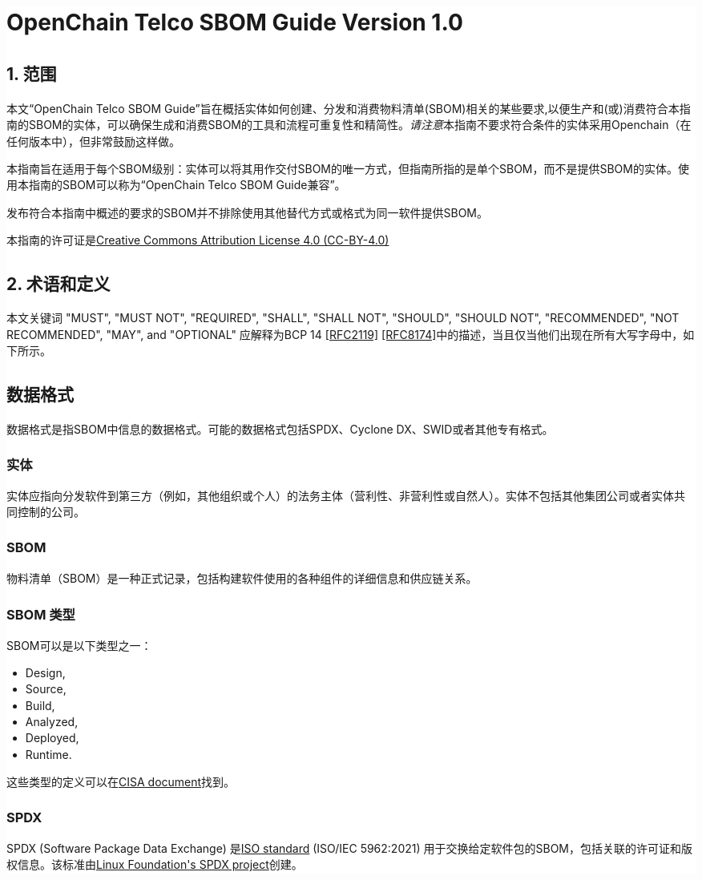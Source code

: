 # OpenChain Telco SBOM Guide Version 1.0

## 1. 范围

本文“OpenChain Telco SBOM Guide”旨在概括实体如何创建、分发和消费物料清单(SBOM)相关的某些要求,以便生产和(或)消费符合本指南的SBOM的实体，可以确保生成和消费SBOM的工具和流程可重复性和精简性。*请注意*本指南不要求符合条件的实体采用Openchain（在任何版本中），但非常鼓励这样做。

本指南旨在适用于每个SBOM级别：实体可以将其用作交付SBOM的唯一方式，但指南所指的是单个SBOM，而不是提供SBOM的实体。使用本指南的SBOM可以称为“OpenChain Telco SBOM Guide兼容”。

发布符合本指南中概述的要求的SBOM并不排除使用其他替代方式或格式为同一软件提供SBOM。

本指南的许可证是[Creative Commons Attribution License 4.0 (CC-BY-4.0)](https://creativecommons.org/licenses/by/4.0/)

## 2. 术语和定义

本文关键词 "MUST", "MUST NOT", "REQUIRED", "SHALL", "SHALL
      NOT", "SHOULD", "SHOULD NOT", "RECOMMENDED", "NOT RECOMMENDED",
      "MAY", and "OPTIONAL" 应解释为BCP 14 [[RFC2119]](https://www.ietf.org/rfc/rfc2119.txt)  [[RFC8174]](https://www.ietf.org/rfc/rfc8174.txt)中的描述，当且仅当他们出现在所有大写字母中，如下所示。

## 数据格式

数据格式是指SBOM中信息的数据格式。可能的数据格式包括SPDX、Cyclone DX、SWID或者其他专有格式。

### 实体

实体应指向分发软件到第三方（例如，其他组织或个人）的法务主体（营利性、非营利性或自然人）。实体不包括其他集团公司或者实体共同控制的公司。

### SBOM

物料清单（SBOM）是一种正式记录，包括构建软件使用的各种组件的详细信息和供应链关系。

### SBOM 类型

SBOM可以是以下类型之一：
* Design,
* Source,
* Build,
* Analyzed,
* Deployed,
* Runtime.

这些类型的定义可以在[CISA document](https://www.cisa.gov/sites/default/files/2023-04/sbom-types-document-508c.pdf)找到。

### SPDX

SPDX (Software Package Data Exchange) 是[ISO standard](https://www.iso.org/standard/81870.html) (ISO/IEC 5962:2021) 用于交换给定软件包的SBOM，包括关联的许可证和版权信息。该标准由[Linux Foundation's SPDX project](https://spdx.dev/)创建。
